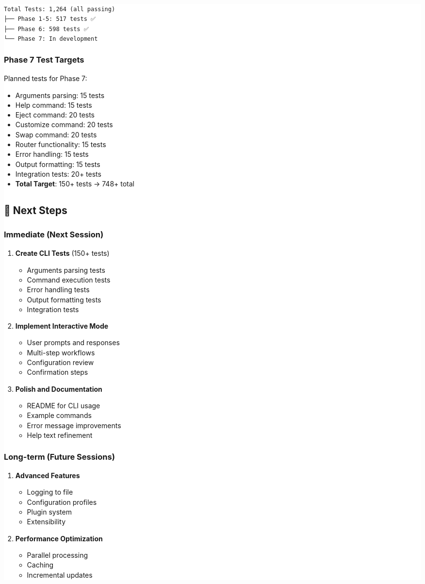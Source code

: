 ```
Total Tests: 1,264 (all passing)
├── Phase 1-5: 517 tests ✅
├── Phase 6: 598 tests ✅
└── Phase 7: In development
```

### Phase 7 Test Targets

Planned tests for Phase 7:
- Arguments parsing: 15 tests
- Help command: 15 tests
- Eject command: 20 tests
- Customize command: 20 tests
- Swap command: 20 tests
- Router functionality: 15 tests
- Error handling: 15 tests
- Output formatting: 15 tests
- Integration tests: 20+ tests
- **Total Target**: 150+ tests → 748+ total

## 🚀 Next Steps

### Immediate (Next Session)
1. **Create CLI Tests** (150+ tests)
   - Arguments parsing tests
   - Command execution tests
   - Error handling tests
   - Output formatting tests
   - Integration tests

2. **Implement Interactive Mode**
   - User prompts and responses
   - Multi-step workflows
   - Configuration review
   - Confirmation steps

3. **Polish and Documentation**
   - README for CLI usage
   - Example commands
   - Error message improvements
   - Help text refinement

### Long-term (Future Sessions)
1. **Advanced Features**
   - Logging to file
   - Configuration profiles
   - Plugin system
   - Extensibility

2. **Performance Optimization**
   - Parallel processing
   - Caching
   - Incremental updates
